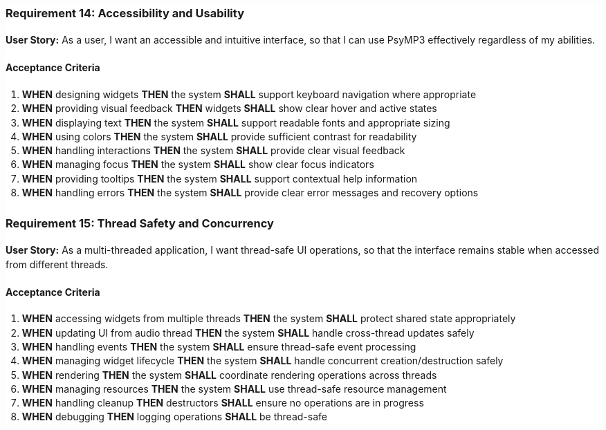 ### **Requirement 14: Accessibility and Usability**

**User Story:** As a user, I want an accessible and intuitive interface, so that I can use PsyMP3 effectively regardless of my abilities.

#### **Acceptance Criteria**

1. **WHEN** designing widgets **THEN** the system **SHALL** support keyboard navigation where appropriate
2. **WHEN** providing visual feedback **THEN** widgets **SHALL** show clear hover and active states
3. **WHEN** displaying text **THEN** the system **SHALL** support readable fonts and appropriate sizing
4. **WHEN** using colors **THEN** the system **SHALL** provide sufficient contrast for readability
5. **WHEN** handling interactions **THEN** the system **SHALL** provide clear visual feedback
6. **WHEN** managing focus **THEN** the system **SHALL** show clear focus indicators
7. **WHEN** providing tooltips **THEN** the system **SHALL** support contextual help information
8. **WHEN** handling errors **THEN** the system **SHALL** provide clear error messages and recovery options

### **Requirement 15: Thread Safety and Concurrency**

**User Story:** As a multi-threaded application, I want thread-safe UI operations, so that the interface remains stable when accessed from different threads.

#### **Acceptance Criteria**

1. **WHEN** accessing widgets from multiple threads **THEN** the system **SHALL** protect shared state appropriately
2. **WHEN** updating UI from audio thread **THEN** the system **SHALL** handle cross-thread updates safely
3. **WHEN** handling events **THEN** the system **SHALL** ensure thread-safe event processing
4. **WHEN** managing widget lifecycle **THEN** the system **SHALL** handle concurrent creation/destruction safely
5. **WHEN** rendering **THEN** the system **SHALL** coordinate rendering operations across threads
6. **WHEN** managing resources **THEN** the system **SHALL** use thread-safe resource management
7. **WHEN** handling cleanup **THEN** destructors **SHALL** ensure no operations are in progress
8. **WHEN** debugging **THEN** logging operations **SHALL** be thread-safe